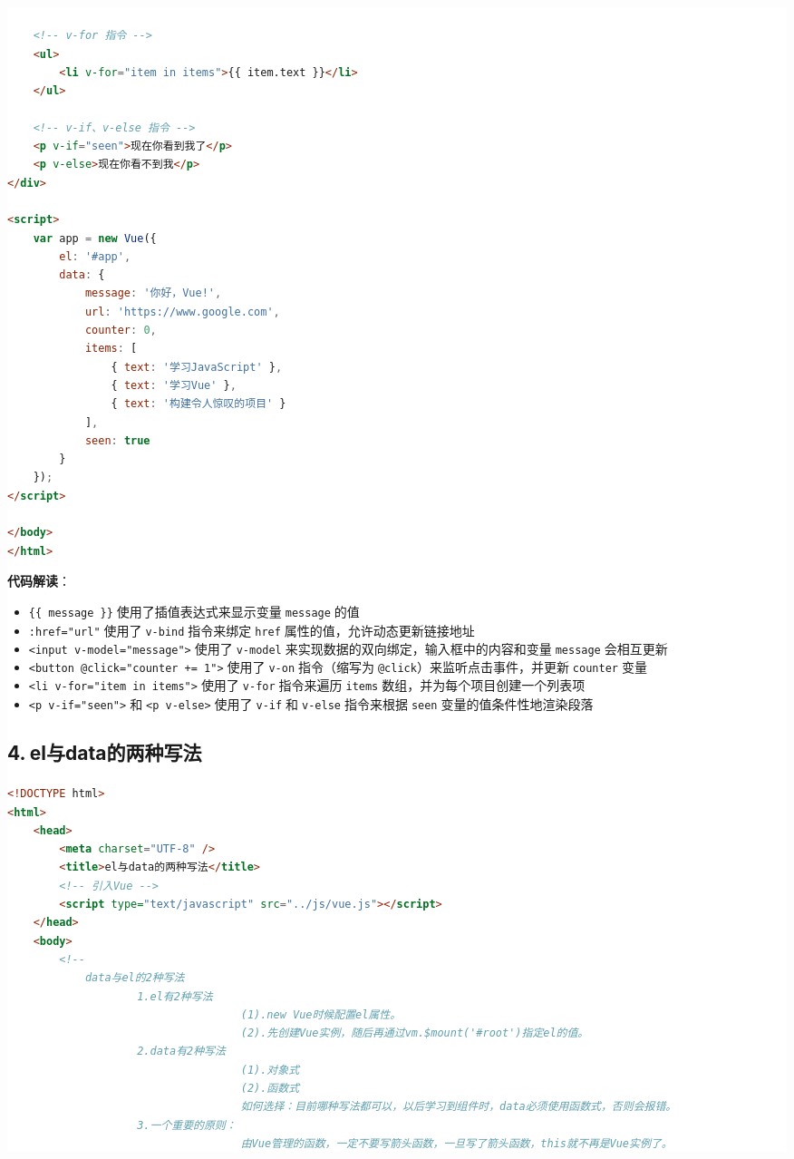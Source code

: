 ```html
    
    <!-- v-for 指令 -->
    <ul>
        <li v-for="item in items">{{ item.text }}</li>
    </ul>
    
    <!-- v-if、v-else 指令 -->
    <p v-if="seen">现在你看到我了</p>
    <p v-else>现在你看不到我</p>
</div>

<script>
    var app = new Vue({
        el: '#app',
        data: {
            message: '你好，Vue!',
            url: 'https://www.google.com',
            counter: 0,
            items: [
                { text: '学习JavaScript' },
                { text: '学习Vue' },
                { text: '构建令人惊叹的项目' }
            ],
            seen: true
        }
    });
</script>

</body>
</html>
```

**代码解读**：

- `{{ message }}` 使用了插值表达式来显示变量 `message` 的值
- `:href="url"` 使用了 `v-bind` 指令来绑定 `href` 属性的值，允许动态更新链接地址
- `<input v-model="message">` 使用了 `v-model` 来实现数据的双向绑定，输入框中的内容和变量 `message` 会相互更新
- `<button @click="counter += 1">` 使用了 `v-on` 指令（缩写为 `@click`）来监听点击事件，并更新 `counter` 变量
- `<li v-for="item in items">` 使用了 `v-for` 指令来遍历 `items` 数组，并为每个项目创建一个列表项
- `<p v-if="seen">` 和 `<p v-else>` 使用了 `v-if` 和 `v-else` 指令来根据 `seen` 变量的值条件性地渲染段落

## 4. el与data的两种写法

```html
<!DOCTYPE html>
<html>
	<head>
		<meta charset="UTF-8" />
		<title>el与data的两种写法</title>
		<!-- 引入Vue -->
		<script type="text/javascript" src="../js/vue.js"></script>
	</head>
	<body>
		<!-- 
			data与el的2种写法
					1.el有2种写法
									(1).new Vue时候配置el属性。
									(2).先创建Vue实例，随后再通过vm.$mount('#root')指定el的值。
					2.data有2种写法
									(1).对象式
									(2).函数式
									如何选择：目前哪种写法都可以，以后学习到组件时，data必须使用函数式，否则会报错。
					3.一个重要的原则：
									由Vue管理的函数，一定不要写箭头函数，一旦写了箭头函数，this就不再是Vue实例了。
```